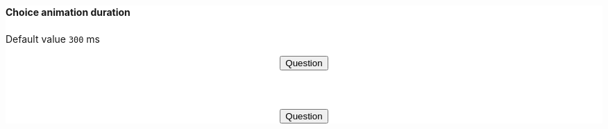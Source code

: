#### Choice animation duration

Default value `300` ms

<Preview>
  <div class="accordion bg-white" data-component="Accordion">
    <article class="border -mb-px" data-component="AccordionItem" data-options='{ "animationDuration": 1000 }'>
      <header>
        <button type="button" class="w-full p-4 text-left cursor-pointer" data-ref="AccordionItem.btn">
          Question
        </button>
      </header>
      <div
        data-ref="AccordionItem.content"
        aria-hidden="true"
        tabindex="-1"
        style="display: none;">
        <div class="p-4">
          <p>
            Lorem ipsum dolor sit amet, consectetur adipiscing elit. Donec et lacus sodales, condimentum justo at, accumsan erat.
            Fusce sagittis augue ex. Vestibulum elit lectus, pharetra eu quam eget, tempus mollis quam. Nulla dignissim justo non porta tristique.
            Nam sit amet auctor tortor. Morbi non dolor purus. Suspendisse eget odio lacinia, elementum tortor quis, congue orci.
          </p>
        </div>
      </div>
    </article>
    <article class="border -mb-px" data-component="AccordionItem" data-options='{ "animationDuration": 1000 }'>
      <header>
        <button type="button" class="w-full p-4 text-left cursor-pointer" data-ref="AccordionItem.btn">
          Question
        </button>
      </header>
      <div
        data-ref="AccordionItem.content"
        aria-hidden="true"
        tabindex="-1"
        style="display: none;">
        <div class="p-4">
          <p>
            Lorem ipsum dolor sit amet, consectetur adipiscing elit. Donec et lacus sodales, condimentum justo at, accumsan erat.
            Fusce sagittis augue ex. Vestibulum elit lectus, pharetra eu quam eget, tempus mollis quam. Nulla dignissim justo non porta tristique.
            Nam sit amet auctor tortor. Morbi non dolor purus. Suspendisse eget odio lacinia, elementum tortor quis, congue orci.
          </p>
        </div>
      </div>
    </article>
  </div>
</Preview>
